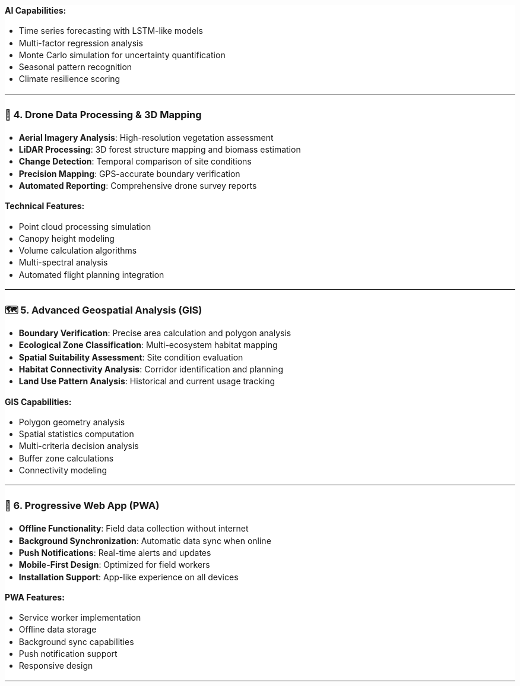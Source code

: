 **AI Capabilities:**
- Time series forecasting with LSTM-like models
- Multi-factor regression analysis
- Monte Carlo simulation for uncertainty quantification
- Seasonal pattern recognition
- Climate resilience scoring

---

### 🚁 4. **Drone Data Processing & 3D Mapping**
- **Aerial Imagery Analysis**: High-resolution vegetation assessment
- **LiDAR Processing**: 3D forest structure mapping and biomass estimation
- **Change Detection**: Temporal comparison of site conditions
- **Precision Mapping**: GPS-accurate boundary verification
- **Automated Reporting**: Comprehensive drone survey reports

**Technical Features:**
- Point cloud processing simulation
- Canopy height modeling
- Volume calculation algorithms
- Multi-spectral analysis
- Automated flight planning integration

---

### 🗺️ 5. **Advanced Geospatial Analysis (GIS)**
- **Boundary Verification**: Precise area calculation and polygon analysis
- **Ecological Zone Classification**: Multi-ecosystem habitat mapping
- **Spatial Suitability Assessment**: Site condition evaluation
- **Habitat Connectivity Analysis**: Corridor identification and planning
- **Land Use Pattern Analysis**: Historical and current usage tracking

**GIS Capabilities:**
- Polygon geometry analysis
- Spatial statistics computation
- Multi-criteria decision analysis
- Buffer zone calculations
- Connectivity modeling

---

### 📱 6. **Progressive Web App (PWA)**
- **Offline Functionality**: Field data collection without internet
- **Background Synchronization**: Automatic data sync when online
- **Push Notifications**: Real-time alerts and updates
- **Mobile-First Design**: Optimized for field workers
- **Installation Support**: App-like experience on all devices

**PWA Features:**
- Service worker implementation
- Offline data storage
- Background sync capabilities
- Push notification support
- Responsive design

---